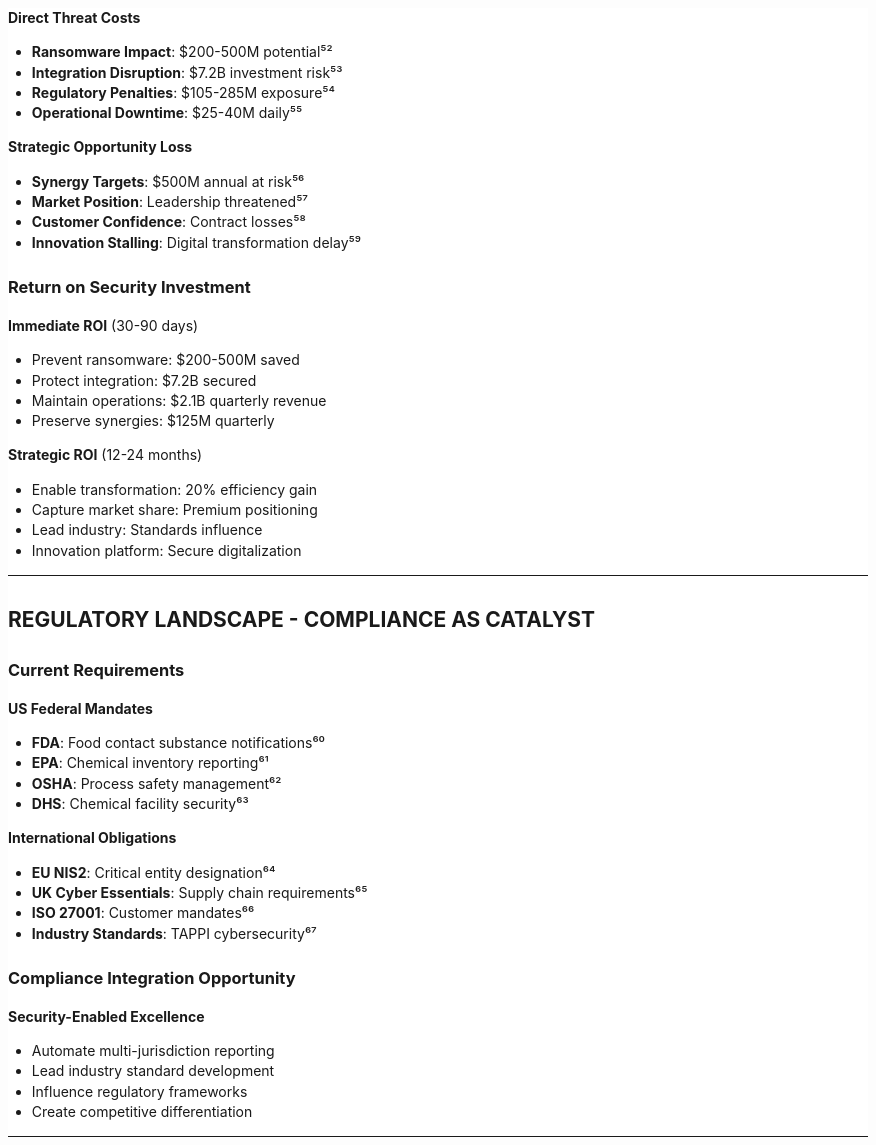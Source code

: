 **Direct Threat Costs**
- **Ransomware Impact**: $200-500M potential⁵²
- **Integration Disruption**: $7.2B investment risk⁵³
- **Regulatory Penalties**: $105-285M exposure⁵⁴
- **Operational Downtime**: $25-40M daily⁵⁵

**Strategic Opportunity Loss**
- **Synergy Targets**: $500M annual at risk⁵⁶
- **Market Position**: Leadership threatened⁵⁷
- **Customer Confidence**: Contract losses⁵⁸
- **Innovation Stalling**: Digital transformation delay⁵⁹

### Return on Security Investment

**Immediate ROI** (30-90 days)
- Prevent ransomware: $200-500M saved
- Protect integration: $7.2B secured
- Maintain operations: $2.1B quarterly revenue
- Preserve synergies: $125M quarterly

**Strategic ROI** (12-24 months)
- Enable transformation: 20% efficiency gain
- Capture market share: Premium positioning
- Lead industry: Standards influence
- Innovation platform: Secure digitalization

---

## REGULATORY LANDSCAPE - COMPLIANCE AS CATALYST

### Current Requirements

**US Federal Mandates**
- **FDA**: Food contact substance notifications⁶⁰
- **EPA**: Chemical inventory reporting⁶¹
- **OSHA**: Process safety management⁶²
- **DHS**: Chemical facility security⁶³

**International Obligations**
- **EU NIS2**: Critical entity designation⁶⁴
- **UK Cyber Essentials**: Supply chain requirements⁶⁵
- **ISO 27001**: Customer mandates⁶⁶
- **Industry Standards**: TAPPI cybersecurity⁶⁷

### Compliance Integration Opportunity

**Security-Enabled Excellence**
- Automate multi-jurisdiction reporting
- Lead industry standard development
- Influence regulatory frameworks
- Create competitive differentiation

---
